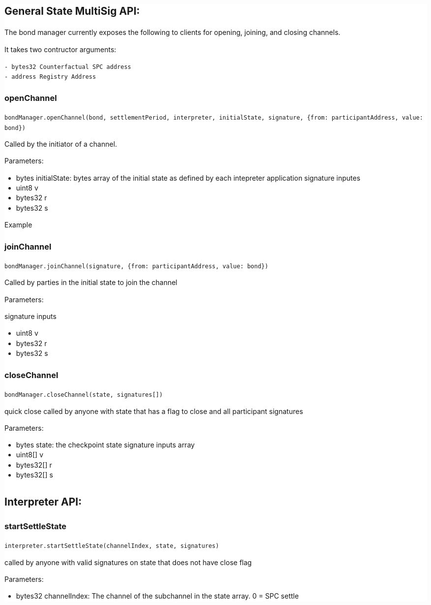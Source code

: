 ## General State MultiSig API:

The bond manager currently exposes the following to clients for opening, joining, and closing channels.

It takes two contructor arguments:

```
- bytes32 Counterfactual SPC address
- address Registry Address
```

### openChannel

```bondManager.openChannel(bond, settlementPeriod, interpreter, initialState, signature, {from: participantAddress, value: bond})```

Called by the initiator of a channel.

Parameters:

- bytes initialState: bytes array of the initial state as defined by each intepreter application
signature inputes
- uint8 v
- bytes32 r
- bytes32 s

Example

### joinChannel

```bondManager.joinChannel(signature, {from: participantAddress, value: bond})```

Called by parties in the initial state to join the channel

Parameters:

signature inputs
- uint8 v
- bytes32 r
- bytes32 s


### closeChannel

```bondManager.closeChannel(state, signatures[])```

quick close called by anyone with state that has a flag to close and all participant signatures

Parameters:
- bytes state: the checkpoint state
signature inputs array
- uint8[] v
- bytes32[] r
- bytes32[] s

## Interpreter API:

### startSettleState

```interpreter.startSettleState(channelIndex, state, signatures)```

called by anyone with valid signatures on state that does not have close flag

Parameters:
- bytes32 channelIndex: The channel of the subchannel in the state array. 0 = SPC settle
```